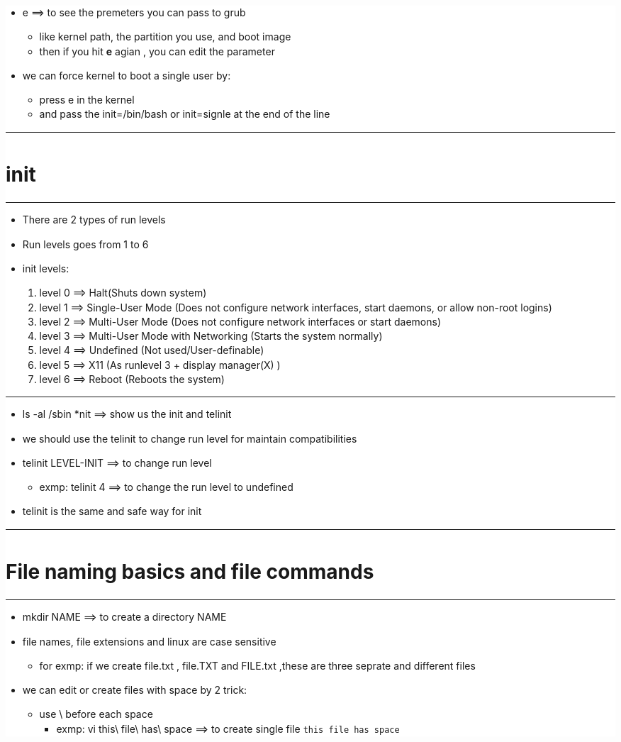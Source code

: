 * e ==> to see the premeters you can pass to grub
  * like kernel path, the partition you use, and boot image
  * then if you hit **e** agian , you can edit the parameter

* we can force kernel to boot a single user by:
  * press e in the kernel
  * and pass the init=/bin/bash or init=signle at the end of the line

---

# **init**

---

* There are 2 types of run levels

* Run levels goes from 1 to 6

* init levels:
  1. level 0 ==> Halt(Shuts down system)
  2. level 1 ==> Single-User Mode (Does not configure network interfaces, start daemons, or allow non-root logins)
  3. level 2 ==> Multi-User Mode (Does not configure network interfaces or start daemons)
  4. level 3 ==> Multi-User Mode with Networking (Starts the system normally)
  5. level 4 ==> Undefined (Not used/User-definable)
  6. level 5 ==> X11 (As runlevel 3 + display manager(X) )
  7. level 6 ==> Reboot (Reboots the system)

---

* ls -al /sbin *nit ==> show us the init and telinit

* we should use the telinit to change run level for maintain compatibilities

* telinit LEVEL-INIT ==> to change run level
  * exmp: telinit 4 ==> to change the run level to undefined

* telinit is the same and safe way for init

---

# **File naming basics and file commands**

---

* mkdir NAME ==> to create a directory NAME

* file names, file extensions and linux are case sensitive
  * for exmp: if we create file.txt , file.TXT and FILE.txt ,these are three seprate and different files

* we can edit or create files with space by 2 trick:
  * use \ before each space
    * exmp: vi this\ file\ has\ space ==> to create single file `this file has space`
